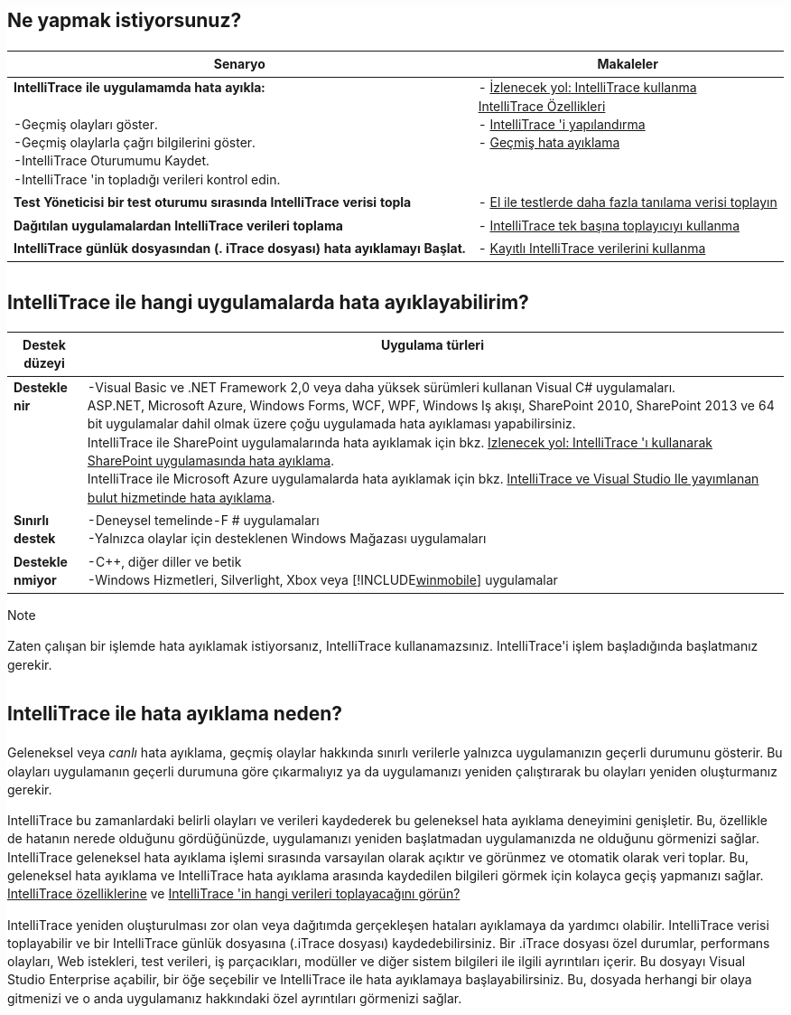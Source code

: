 ## <a name="what-do-you-want-to-do"></a>Ne yapmak istiyorsunuz?  
  
|Senaryo|Makaleler|  
|-|-|  
|**IntelliTrace ile uygulamamda hata ayıkla:**<br /><br /> -Geçmiş olayları göster.<br />-Geçmiş olaylarla çağrı bilgilerini göster.<br />-IntelliTrace Oturumumu Kaydet.<br />-IntelliTrace 'in topladığı verileri kontrol edin.|-   [İzlenecek yol: IntelliTrace kullanma](../debugger/walkthrough-using-intellitrace.md)<br />     [IntelliTrace Özellikleri](../debugger/intellitrace-features.md)<br />-   [IntelliTrace 'i yapılandırma](https://msdn.microsoft.com/7657ecab-e07e-4b1b-872d-f05d966be37e)<br />-   [Geçmiş hata ayıklama](../debugger/historical-debugging.md)|  
|**Test Yöneticisi bir test oturumu sırasında IntelliTrace verisi topla**|-   [El ile testlerde daha fazla tanılama verisi toplayın](https://msdn.microsoft.com/library/bb5a2cc0-84f5-4dfe-9560-ca3d313aefd2)|  
|**Dağıtılan uygulamalardan IntelliTrace verileri toplama**|-   [IntelliTrace tek başına toplayıcıyı kullanma](../debugger/using-the-intellitrace-stand-alone-collector.md)|  
|**IntelliTrace günlük dosyasından (. iTrace dosyası) hata ayıklamayı Başlat.**|-   [Kayıtlı IntelliTrace verilerini kullanma](../debugger/using-saved-intellitrace-data.md)|  
  
## <a name="what-apps-can-i-debug-with-intellitrace"></a><a name="IntelliTraceSupport"></a> IntelliTrace ile hangi uygulamalarda hata ayıklayabilirim?  
  
|Destek düzeyi|Uygulama türleri|  
|-|-|  
|**Desteklenir**|-Visual Basic ve .NET Framework 2,0 veya daha yüksek sürümleri kullanan Visual C# uygulamaları.<br />     ASP.NET, Microsoft Azure, Windows Forms, WCF, WPF, Windows Iş akışı, SharePoint 2010, SharePoint 2013 ve 64 bit uygulamalar dahil olmak üzere çoğu uygulamada hata ayıklaması yapabilirsiniz.<br />     IntelliTrace ile SharePoint uygulamalarında hata ayıklamak için bkz. [Izlenecek yol: IntelliTrace 'ı kullanarak SharePoint uygulamasında hata ayıklama](https://msdn.microsoft.com/library/4bd80d2f-f680-4bf4-81c3-f14e8185f6a4).<br />     IntelliTrace ile Microsoft Azure uygulamalarda hata ayıklamak için bkz. [IntelliTrace ve Visual Studio Ile yayımlanan bulut hizmetinde hata ayıklama](../azure/vs-azure-tools-intellitrace-debug-published-cloud-services.md).|  
|**Sınırlı destek**|-Deneysel temelinde-F # uygulamaları<br />-Yalnızca olaylar için desteklenen Windows Mağazası uygulamaları|  
|**Desteklenmiyor**|-C++, diğer diller ve betik<br />-Windows Hizmetleri, Silverlight, Xbox veya [!INCLUDE[winmobile](../includes/winmobile-md.md)] uygulamalar|  
  
> [!NOTE]
> Zaten çalışan bir işlemde hata ayıklamak istiyorsanız, IntelliTrace kullanamazsınız. IntelliTrace'i işlem başladığında başlatmanız gerekir.  
  
## <a name="why-debug-with-intellitrace"></a><a name="IntelliTraceVSTraditional"></a> IntelliTrace ile hata ayıklama neden?  
 Geleneksel veya *canlı* hata ayıklama, geçmiş olaylar hakkında sınırlı verilerle yalnızca uygulamanızın geçerli durumunu gösterir. Bu olayları uygulamanın geçerli durumuna göre çıkarmalıyız ya da uygulamanızı yeniden çalıştırarak bu olayları yeniden oluşturmanız gerekir.  
  
 IntelliTrace bu zamanlardaki belirli olayları ve verileri kaydederek bu geleneksel hata ayıklama deneyimini genişletir. Bu, özellikle de hatanın nerede olduğunu gördüğünüzde, uygulamanızı yeniden başlatmadan uygulamanızda ne olduğunu görmenizi sağlar. IntelliTrace geleneksel hata ayıklama işlemi sırasında varsayılan olarak açıktır ve görünmez ve otomatik olarak veri toplar. Bu, geleneksel hata ayıklama ve IntelliTrace hata ayıklama arasında kaydedilen bilgileri görmek için kolayca geçiş yapmanızı sağlar. [IntelliTrace özelliklerine](../debugger/intellitrace-features.md) ve [IntelliTrace 'in hangi verileri toplayacağını görün?](#WhatData)  
  
 IntelliTrace yeniden oluşturulması zor olan veya dağıtımda gerçekleşen hataları ayıklamaya da yardımcı olabilir. IntelliTrace verisi toplayabilir ve bir IntelliTrace günlük dosyasına (.iTrace dosyası) kaydedebilirsiniz. Bir .iTrace dosyası özel durumlar, performans olayları, Web istekleri, test verileri, iş parçacıkları, modüller ve diğer sistem bilgileri ile ilgili ayrıntıları içerir. Bu dosyayı Visual Studio Enterprise açabilir, bir öğe seçebilir ve IntelliTrace ile hata ayıklamaya başlayabilirsiniz. Bu, dosyada herhangi bir olaya gitmenizi ve o anda uygulamanız hakkındaki özel ayrıntıları görmenizi sağlar.  
  